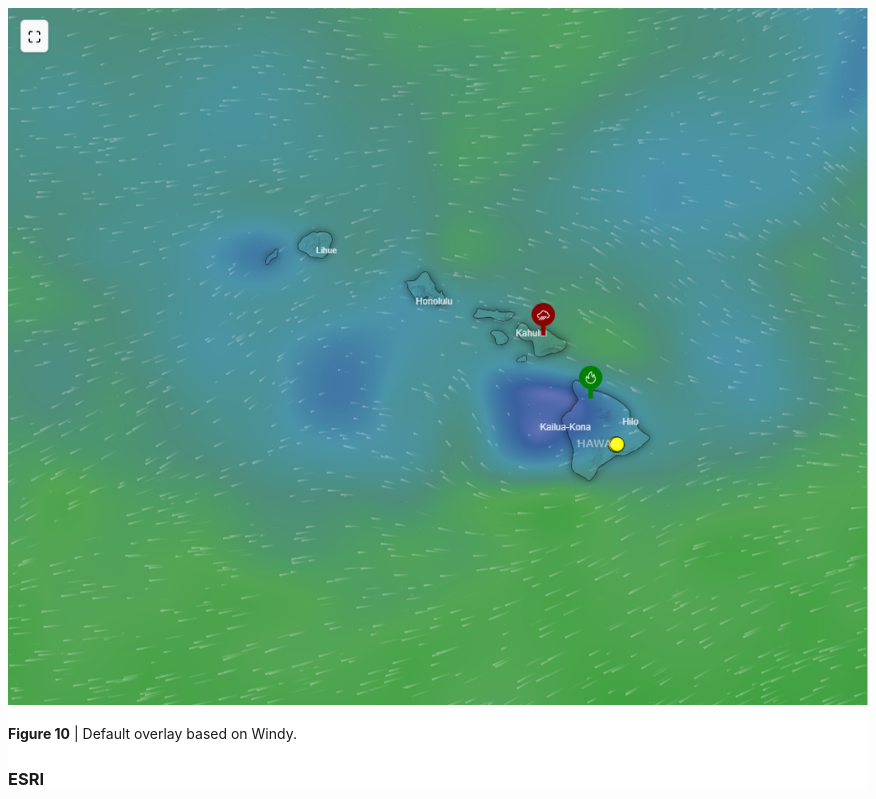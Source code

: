 ![](https://github.com/hingfirewatch/P3I-HING/blob/main/docs/pictures/Weather%20Base%20Layer.png)

**Figure 10** | Default overlay based on Windy.

### ESRI